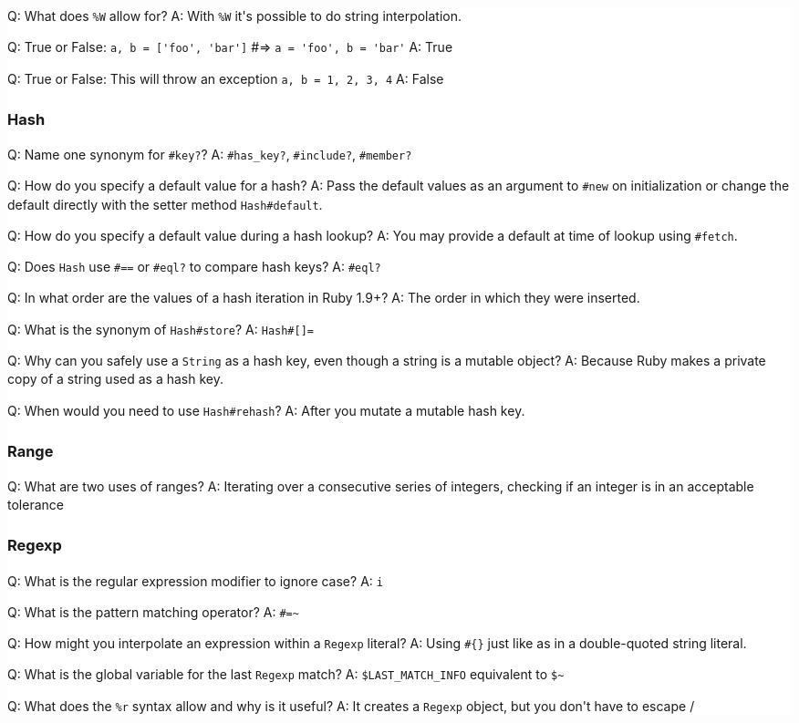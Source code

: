 Q: What does `%W` allow for?
A: With `%W` it's possible to do string interpolation.

Q: True or False: `a, b = ['foo', 'bar']` #=> `a = 'foo', b = 'bar'`
A: True

Q: True or False: This will throw an exception `a, b = 1, 2, 3, 4`
A: False

### Hash

Q: Name one synonym for `#key?`?
A: `#has_key?`, `#include?`, `#member?`

Q: How do you specify a default value for a hash?
A: Pass the default values as an argument to `#new` on initialization or change the default directly with the setter method `Hash#default`.

Q: How do you specify a default value during a hash lookup?
A: You may provide a default at time of lookup using `#fetch`.

Q: Does `Hash` use `#==` or `#eql?` to compare hash keys?
A: `#eql?`

Q: In what order are the values of a hash iteration in Ruby 1.9+?
A: The order in which they were inserted.

Q: What is the synonym of `Hash#store`?
A: `Hash#[]=`

Q: Why can you safely use a `String` as a hash key, even though a string is a mutable object?
A: Because Ruby makes a private copy of a string used as a hash key.

Q: When would you need to use `Hash#rehash`?
A: After you mutate a mutable hash key.

### Range

Q: What are two uses of ranges?
A: Iterating over a consecutive series of integers, checking if an integer is in an acceptable tolerance

### Regexp

Q: What is the regular expression modifier to ignore case?
A: `i`

Q: What is the pattern matching operator?
A: `#=~`

Q: How might you interpolate an expression within a `Regexp` literal?
A: Using `#{}` just like as in a double-quoted string literal.

Q: What is the global variable for the last `Regexp` match?
A: `$LAST_MATCH_INFO` equivalent to `$~`

Q: What does the `%r` syntax allow and why is it useful?
A: It creates a `Regexp` object, but you don't have to escape /
